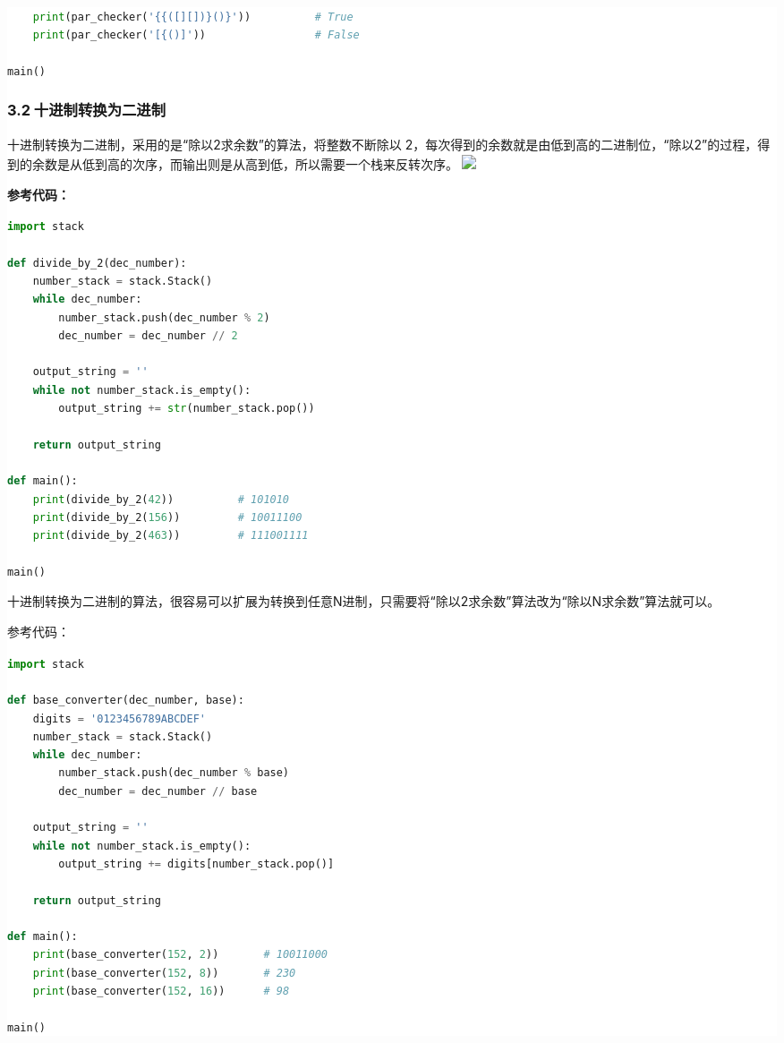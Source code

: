 ```python
    print(par_checker('{{([][])}()}'))          # True
    print(par_checker('[{()]'))                 # False

main()
```
### 3.2 十进制转换为二进制
十进制转换为二进制，采用的是“除以2求余数”的算法，将整数不断除以
2，每次得到的余数就是由低到高的二进制位，“除以2”的过程，得到的余数是从低到高的次序，而输出则是从高到低，所以需要一个栈来反转次序。
<img src="https://img-blog.csdnimg.cn/e620ee3af63f40aca41e74490de1b4d3.png#pic_center" width=50%>

**参考代码：**
```python
import stack

def divide_by_2(dec_number):
    number_stack = stack.Stack()
    while dec_number:
        number_stack.push(dec_number % 2)
        dec_number = dec_number // 2
    
    output_string = ''
    while not number_stack.is_empty():
        output_string += str(number_stack.pop())
    
    return output_string

def main():
    print(divide_by_2(42))          # 101010
    print(divide_by_2(156))         # 10011100
    print(divide_by_2(463))         # 111001111

main()
```

十进制转换为二进制的算法，很容易可以扩展为转换到任意N进制，只需要将“除以2求余数”算法改为“除以N求余数”算法就可以。

参考代码：
```python
import stack

def base_converter(dec_number, base):
    digits = '0123456789ABCDEF'
    number_stack = stack.Stack()
    while dec_number:
        number_stack.push(dec_number % base)
        dec_number = dec_number // base

    output_string = ''
    while not number_stack.is_empty():
        output_string += digits[number_stack.pop()]

    return output_string

def main():
    print(base_converter(152, 2))       # 10011000
    print(base_converter(152, 8))       # 230
    print(base_converter(152, 16))      # 98

main()
```
